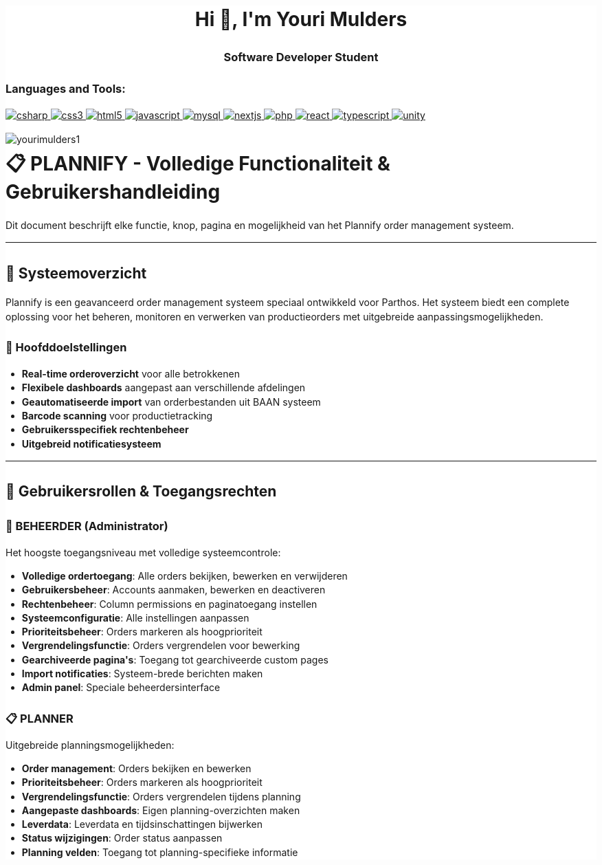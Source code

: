 <h1 align="center">Hi 👋, I'm Youri Mulders</h1>
<h3 align="center">Software Developer Student</h3>

<p align="left">
</p>

<h3 align="left">Languages and Tools:</h3>
<p align="left"> <a href="https://www.w3schools.com/cs/" target="_blank" rel="noreferrer"> <img src="https://raw.githubusercontent.com/devicons/devicon/master/icons/csharp/csharp-original.svg" alt="csharp" width="40" height="40"/> </a> <a href="https://www.w3schools.com/css/" target="_blank" rel="noreferrer"> <img src="https://raw.githubusercontent.com/devicons/devicon/master/icons/css3/css3-original-wordmark.svg" alt="css3" width="40" height="40"/> </a> <a href="https://www.w3.org/html/" target="_blank" rel="noreferrer"> <img src="https://raw.githubusercontent.com/devicons/devicon/master/icons/html5/html5-original-wordmark.svg" alt="html5" width="40" height="40"/> </a> <a href="https://developer.mozilla.org/en-US/docs/Web/JavaScript" target="_blank" rel="noreferrer"> <img src="https://raw.githubusercontent.com/devicons/devicon/master/icons/javascript/javascript-original.svg" alt="javascript" width="40" height="40"/> </a> <a href="https://www.mysql.com/" target="_blank" rel="noreferrer"> <img src="https://raw.githubusercontent.com/devicons/devicon/master/icons/mysql/mysql-original-wordmark.svg" alt="mysql" width="40" height="40"/> </a> <a href="https://nextjs.org/" target="_blank" rel="noreferrer"> <img src="https://cdn.worldvectorlogo.com/logos/nextjs-2.svg" alt="nextjs" width="40" height="40"/> </a> <a href="https://www.php.net" target="_blank" rel="noreferrer"> <img src="https://raw.githubusercontent.com/devicons/devicon/master/icons/php/php-original.svg" alt="php" width="40" height="40"/> </a> <a href="https://reactjs.org/" target="_blank" rel="noreferrer"> <img src="https://raw.githubusercontent.com/devicons/devicon/master/icons/react/react-original-wordmark.svg" alt="react" width="40" height="40"/> </a> <a href="https://www.typescriptlang.org/" target="_blank" rel="noreferrer"> <img src="https://raw.githubusercontent.com/devicons/devicon/master/icons/typescript/typescript-original.svg" alt="typescript" width="40" height="40"/> </a> <a href="https://unity.com/" target="_blank" rel="noreferrer"> <img src="https://www.vectorlogo.zone/logos/unity3d/unity3d-icon.svg" alt="unity" width="40" height="40"/> </a> </p>

<p><img align="left" src="https://github-readme-stats.vercel.app/api/top-langs?username=yourimulders1&show_icons=true&locale=en&layout=compact" alt="yourimulders1" /></p>

# 📋 PLANNIFY - Volledige Functionaliteit & Gebruikershandleiding

Dit document beschrijft elke functie, knop, pagina en mogelijkheid van het Plannify order management systeem.

---

## 📖 Systeemoverzicht

Plannify is een geavanceerd order management systeem speciaal ontwikkeld voor Parthos. Het systeem biedt een complete oplossing voor het beheren, monitoren en verwerken van productieorders met uitgebreide aanpassingsmogelijkheden.

### 🎯 Hoofddoelstellingen
- **Real-time orderoverzicht** voor alle betrokkenen
- **Flexibele dashboards** aangepast aan verschillende afdelingen
- **Geautomatiseerde import** van orderbestanden uit BAAN systeem
- **Barcode scanning** voor productietracking
- **Gebruikersspecifiek rechtenbeheer**
- **Uitgebreid notificatiesysteem**

---

## 👥 Gebruikersrollen & Toegangsrechten

### 🔐 BEHEERDER (Administrator)
Het hoogste toegangsniveau met volledige systeemcontrole:
- **Volledige ordertoegang**: Alle orders bekijken, bewerken en verwijderen
- **Gebruikersbeheer**: Accounts aanmaken, bewerken en deactiveren
- **Rechtenbeheer**: Column permissions en paginatoegang instellen
- **Systeemconfiguratie**: Alle instellingen aanpassen
- **Prioriteitsbeheer**: Orders markeren als hoogprioriteit
- **Vergrendelingsfunctie**: Orders vergrendelen voor bewerking
- **Gearchiveerde pagina's**: Toegang tot gearchiveerde custom pages
- **Import notificaties**: Systeem-brede berichten maken
- **Admin panel**: Speciale beheerdersinterface

### 📋 PLANNER
Uitgebreide planningsmogelijkheden:
- **Order management**: Orders bekijken en bewerken
- **Prioriteitsbeheer**: Orders markeren als hoogprioriteit
- **Vergrendelingsfunctie**: Orders vergrendelen tijdens planning
- **Aangepaste dashboards**: Eigen planning-overzichten maken
- **Leverdata**: Leverdata en tijdsinschattingen bijwerken
- **Status wijzigingen**: Order status aanpassen
- **Planning velden**: Toegang tot planning-specifieke informatie
